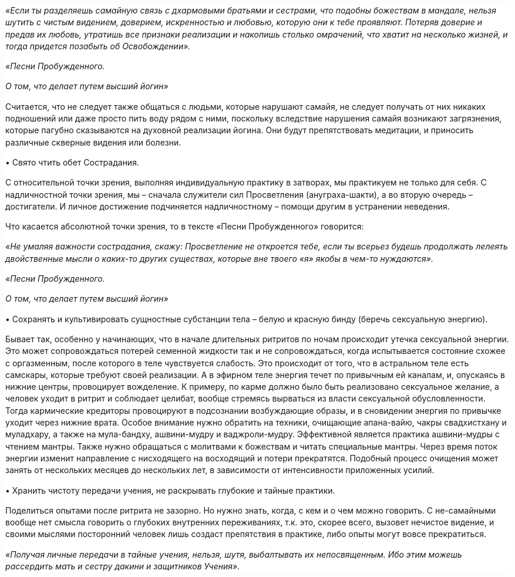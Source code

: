 _«Если ты разделяешь самайную связь с дхармовыми братьями и сестрами, что подобны божествам в мандале, нельзя шутить с чистым видением, доверием, искренностью и любовью, которую они к тебе проявляют. Потеряв доверие и предав их любовь, утратишь все признаки реализации и накопишь столько омрачений, что хватит на несколько жизней, и тогда придется позабыть об Освобождении»._

_«Песни Пробужденного._ 

_О том, что делает путем высший йогин»_

Считается, что не следует также общаться с людьми, которые нарушают самайя, не следует получать от них никаких подношений или даже просто пить воду рядом с ними, поскольку вследствие нарушения самайя возникают загрязнения, которые пагубно сказываются на духовной реализации йогина. Они будут препятствовать медитации, и приносить различные скверные видения или болезни.

• Свято чтить обет Сострадания.

С относительной точки зрения, выполняя индивидуальную практику в затворах, мы практикуем не только для себя. С надличностной точки зрения, мы – сначала служители сил Просветления (ануграха-шакти), а во вторую очередь – достигатели. И личное достижение подчиняется надличностному – помощи другим в устранении неведения.

Что касается абсолютной точки зрения, то в тексте «Песни Пробужденного» говорится:

_«Не умаляя важности сострадания, скажу: Просветление не откроется тебе, если ты всерьез будешь продолжать лелеять двойственные мысли о каких-то других существах, которые вне твоего «я» якобы в чем-то нуждаются»._

_«Песни Пробужденного._ 

_О том, что делает путем высший йогин»_

• Сохранять и культивировать сущностные субстанции тела – белую и красную бинду (беречь сексуальную энергию).

Бывает так, особенно у начинающих, что в начале длительных ритритов по ночам происходит утечка сексуальной энергии. Это может сопровождаться потерей семенной жидкости так и не сопровождаться, когда испытывается состояние схожее с оргазменным, после которого в теле чувствуется слабость. Это происходит от того, что в астральном теле есть самскары, которые требуют своей реализации. А в эфирном теле энергия течет по привычным ей каналам, и, опускаясь в нижние центры, провоцирует вожделение. К примеру, по карме должно было быть реализовано сексуальное желание, а человек уходит в ритрит и соблюдает целибат, вообще стремясь вырваться из власти сексуальной обусловленности. Тогда кармические кредиторы провоцируют в подсознании возбуждающие образы, и в сновидении энергия по привычке уходит через нижние врата. Особое внимание нужно обратить на техники, очищающие апана-вайю, чакры свадхистхану и муладхару, а также на мула-бандху, ашвини-мудру и ваджроли-мудру. Эффективной является практика ашвини-мудры с чтением мантры. Также нужно обращаться с молитвами к божествам и читать специальные мантры. Через время поток энергии изменит направление с нисходящего на восходящий и потери прекратятся. Подобный процесс очищения может занять от нескольких месяцев до нескольких лет, в зависимости от интенсивности приложенных усилий.

• Хранить чистоту передачи учения, не раскрывать глубокие и тайные практики.

Поделиться опытами после ритрита не зазорно. Но нужно знать, когда, с кем и о чем можно говорить. С не-самайными вообще нет смысла говорить о глубоких внутренних переживаниях, т.к. это, скорее всего, вызовет нечистое видение, и своими мыслями посторонний человек лишь создаст препятствия в практике, либо опыты могут вовсе прекратиться.

_«Получая личные передачи в тайные учения, нельзя, шутя, выбалтывать их непосвященным. Ибо этим можешь рассердить мать и сестру дакини и защитников Учения»._
